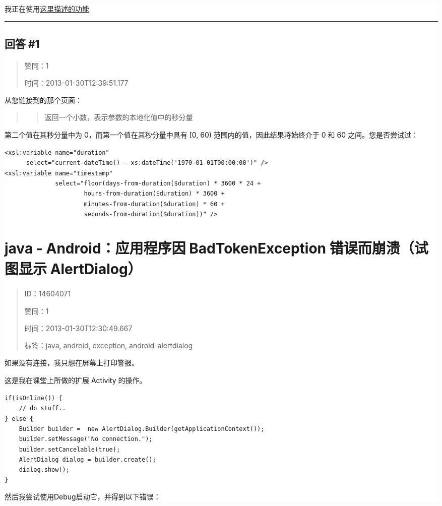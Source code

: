 我正在使用[这里描述的功能](http://www.w3schools.com/xpath/xpath_functions.asp)

* * *

## 回答 #1

> 赞同：1
> 
> 时间：2013-01-30T12:39:51.177

从您链接到的那个页面：

> > 返回一个小数，表示参数的本地化值中的秒分量

第二个值在其秒分量中为 0，而第一个值在其秒分量中具有 [0, 60) 范围内的值，因此结果将始终介于 0 和 60 之间。您是否尝试过：

```
<xsl:variable name="duration" 
      select="current-dateTime() - xs:dateTime('1970-01-01T00:00:00')" />
<xsl:variable name="timestamp"
              select="floor(days-from-duration($duration) * 3600 * 24 + 
                      hours-from-duration($duration) * 3600 + 
                      minutes-from-duration($duration) * 60 + 
                      seconds-from-duration($duration))" /> 
```

# java - Android：应用程序因 BadTokenException 错误而崩溃（试图显示 AlertDialog）

> ID：14604071
> 
> 赞同：1
> 
> 时间：2013-01-30T12:30:49.667
> 
> 标签：java, android, exception, android-alertdialog

如果没有连接，我只想在屏幕上打印警报。

这是我在课堂上所做的扩展 Activity 的操作。

```
if(isOnline()) { 
    // do stuff..
} else {
    Builder builder =  new AlertDialog.Builder(getApplicationContext());
    builder.setMessage("No connection.");
    builder.setCancelable(true);
    AlertDialog dialog = builder.create();
    dialog.show();
} 
```

然后我尝试使用Debug启动它，并得到以下错误：
